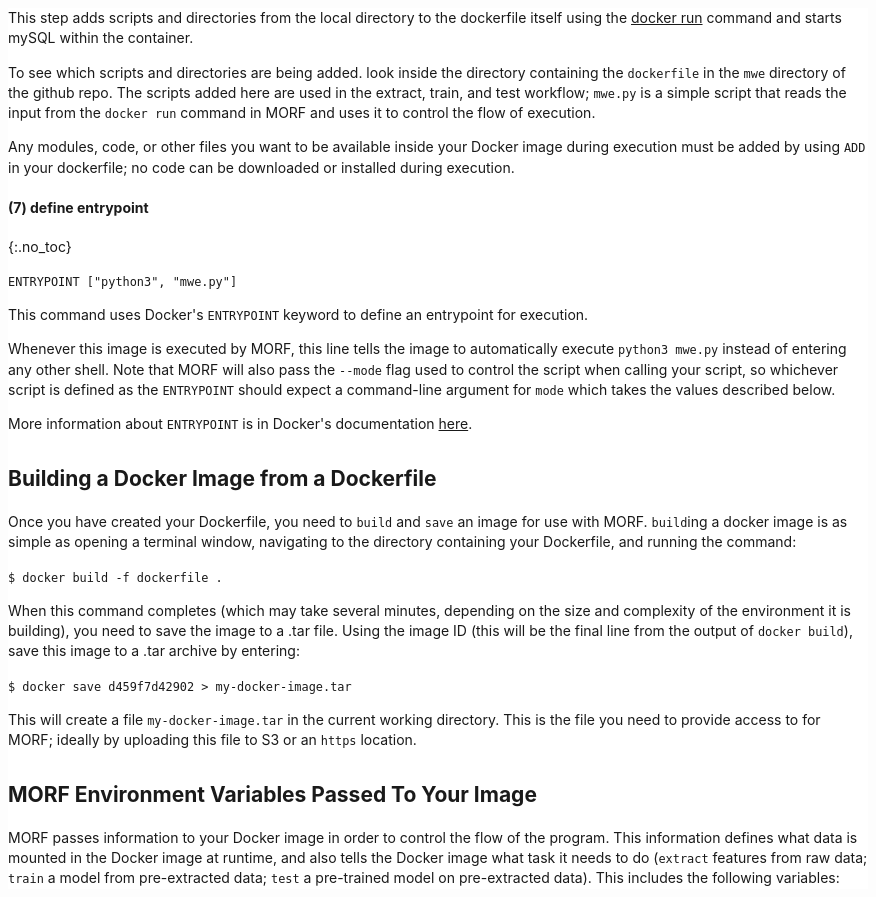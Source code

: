 This step adds scripts and directories from the local directory to the dockerfile itself using the [docker run](https://docs.docker.com/engine/reference/run/) command and starts mySQL within the container. 

To see which scripts and directories are being added. look inside the directory containing the `dockerfile` in the `mwe` directory of the github repo. The scripts added here are used in the extract, train, and test workflow; `mwe.py` is a simple script that reads the input from the `docker run` command in MORF and uses it to control the flow of execution.

Any modules, code, or other files you want to be available inside your Docker image during execution must be added by using `ADD` in your dockerfile; no code can be downloaded or installed during execution.

#### (7) define entrypoint
{:.no_toc}

``` 
ENTRYPOINT ["python3", "mwe.py"]
```

This command uses Docker's `ENTRYPOINT` keyword to define an entrypoint for execution. 

Whenever this image is executed by MORF, this line tells the image to automatically execute `python3 mwe.py` instead of entering any other shell. Note that MORF will also pass the `--mode` flag used to control the script when calling your script, so whichever script is defined as the `ENTRYPOINT` should expect a command-line argument for `mode` which takes the values described below.

More information about `ENTRYPOINT` is in Docker's documentation [here](https://docs.docker.com/engine/reference/builder/#entrypoint).

## Building a Docker Image from a Dockerfile

Once you have created your Dockerfile, you need to `build` and `save` an image for use with MORF. `build`ing a docker image is as simple as opening a terminal window, navigating to the directory containing your Dockerfile, and running the command:

```
$ docker build -f dockerfile .
```

When this command completes (which may take several minutes, depending on the size and complexity of the environment it is building), you need to save the image to a .tar file. Using the image ID (this will be the final line from the output of `docker build`), save this image to a .tar archive by entering:

``` 
$ docker save d459f7d42902 > my-docker-image.tar
```

This will create a file `my-docker-image.tar` in the current working directory. This is the file you need to provide access to for MORF; ideally by uploading this file to S3 or an `https` location.

## MORF Environment Variables Passed To Your Image

MORF passes information to your Docker image in order to control the flow of the program. This information defines what data is mounted in the Docker image at runtime, and also tells the Docker image what task it needs to do (`extract` features from raw data; `train` a model from pre-extracted data; `test` a pre-trained model on pre-extracted data). This includes the following variables:
